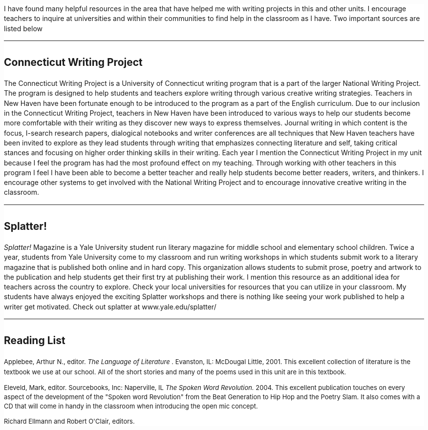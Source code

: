 I have found many helpful resources in the area that have helped me with writing projects in this and other units. I encourage teachers to inquire at universities and within their communities to find help in the classroom as I have. Two important sources are listed below
<hr/>
<h2>
Connecticut Writing Project
</h2>
The Connecticut Writing Project is a University of Connecticut writing program that is a part of the larger National Writing Project. The program is designed to help students and teachers explore writing through various creative writing strategies. Teachers in New Haven have been fortunate enough to be introduced to the program as a part of the English curriculum. Due to our inclusion in the Connecticut Writing Project, teachers in New Haven have been introduced to various ways to help our students become more comfortable with their writing as they discover new ways to express themselves. Journal writing in which content is the focus, I-search research papers, dialogical notebooks and writer conferences are all techniques that New Haven teachers have been invited to explore as they lead students through writing that emphasizes connecting literature and self, taking critical stances and focusing on higher order thinking skills in their writing. 
Each year I mention the Connecticut Writing Project in my unit because I feel the program has had the most profound effect on my teaching. Through working with other teachers in this program I feel I have been able to become a better teacher and really help students become better readers, writers, and thinkers. I encourage other systems to get involved with the National Writing Project and to encourage innovative creative writing in the classroom.
<hr/>
<h2>
Splatter!
</h2>
<i>
Splatter!
</i>
Magazine is a Yale University student run literary magazine for middle school and elementary school children. Twice a year, students from Yale University come to my classroom and run writing workshops in which students submit work to a literary magazine that is published both online and in hard copy. This organization allows students to submit prose, poetry and artwork to the publication and help students get their first try at publishing their work. I mention this resource as an additional idea for teachers across the country to explore. Check your local universities for resources that you can utilize in your classroom. My students have always enjoyed the exciting Splatter workshops and there is nothing like seeing your work published to help a writer get motivated. Check out splatter at www.yale.edu/splatter/
<b>
</b>
<hr/>
<h2>
Reading List
</h2>
<font size="-1">
Applebee, Arthur N., editor.
<i>
The Language of Literature
</i>
. Evanston, IL: McDougal Little, 2001. This excellent collection of literature is the textbook we use at our school. All of the short stories and many of the poems used in this unit are in this textbook.
<p>
Eleveld, Mark, editor. Sourcebooks, Inc: Naperville, IL
<i>
The Spoken Word Revolution.
</i>
2004. This excellent publication touches on every aspect of the development of the "Spoken word Revolution" from the Beat Generation to Hip Hop and the Poetry Slam. It also comes with a CD that will come in handy in the classroom when introducing the open mic concept.
</p>
<p>
Richard Ellmann and Robert O'Clair, editors.
<i>